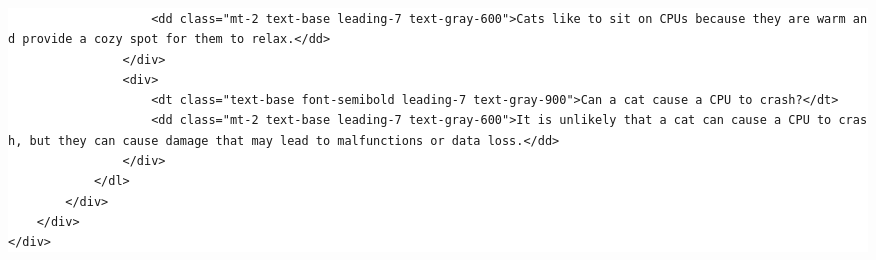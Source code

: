                         <dd class="mt-2 text-base leading-7 text-gray-600">Cats like to sit on CPUs because they are warm and provide a cozy spot for them to relax.</dd>
                    </div>
                    <div>
                        <dt class="text-base font-semibold leading-7 text-gray-900">Can a cat cause a CPU to crash?</dt>
                        <dd class="mt-2 text-base leading-7 text-gray-600">It is unlikely that a cat can cause a CPU to crash, but they can cause damage that may lead to malfunctions or data loss.</dd>
                    </div>
                </dl>
            </div>
        </div>
    </div>
</div>
